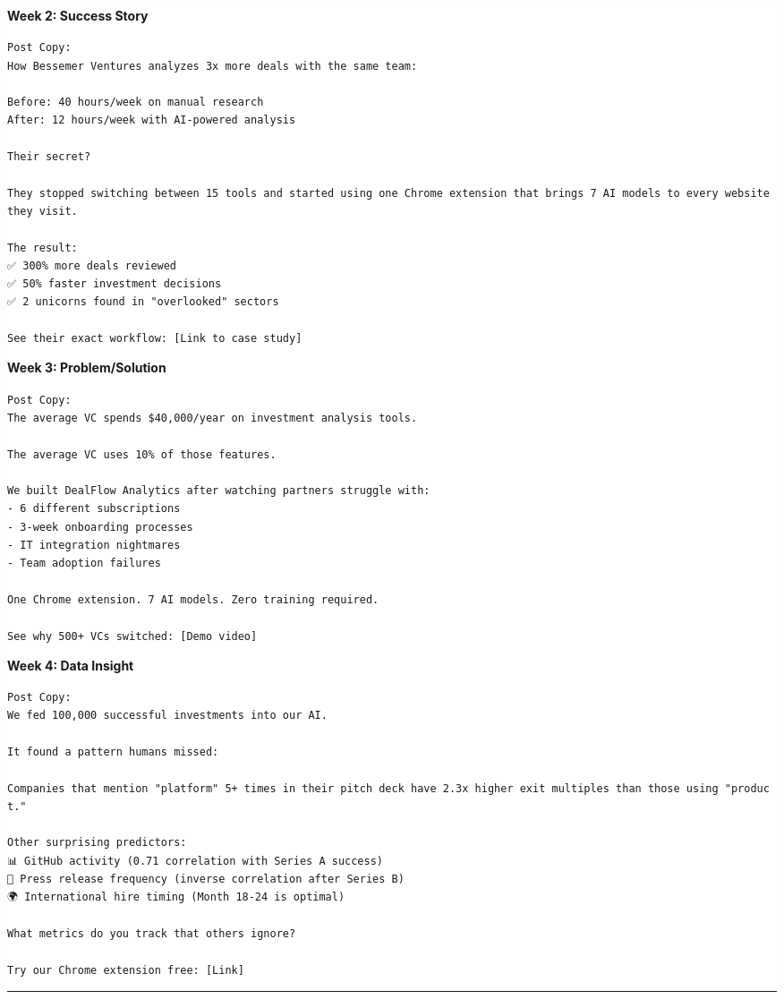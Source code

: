 **Week 2: Success Story**
```
Post Copy:
How Bessemer Ventures analyzes 3x more deals with the same team:

Before: 40 hours/week on manual research
After: 12 hours/week with AI-powered analysis

Their secret? 

They stopped switching between 15 tools and started using one Chrome extension that brings 7 AI models to every website they visit.

The result:
✅ 300% more deals reviewed
✅ 50% faster investment decisions
✅ 2 unicorns found in "overlooked" sectors

See their exact workflow: [Link to case study]
```

**Week 3: Problem/Solution**
```
Post Copy:
The average VC spends $40,000/year on investment analysis tools.

The average VC uses 10% of those features.

We built DealFlow Analytics after watching partners struggle with:
- 6 different subscriptions
- 3-week onboarding processes
- IT integration nightmares
- Team adoption failures

One Chrome extension. 7 AI models. Zero training required.

See why 500+ VCs switched: [Demo video]
```

**Week 4: Data Insight**
```
Post Copy:
We fed 100,000 successful investments into our AI.

It found a pattern humans missed:

Companies that mention "platform" 5+ times in their pitch deck have 2.3x higher exit multiples than those using "product."

Other surprising predictors:
📊 GitHub activity (0.71 correlation with Series A success)
📰 Press release frequency (inverse correlation after Series B)
🌍 International hire timing (Month 18-24 is optimal)

What metrics do you track that others ignore?

Try our Chrome extension free: [Link]
```

---